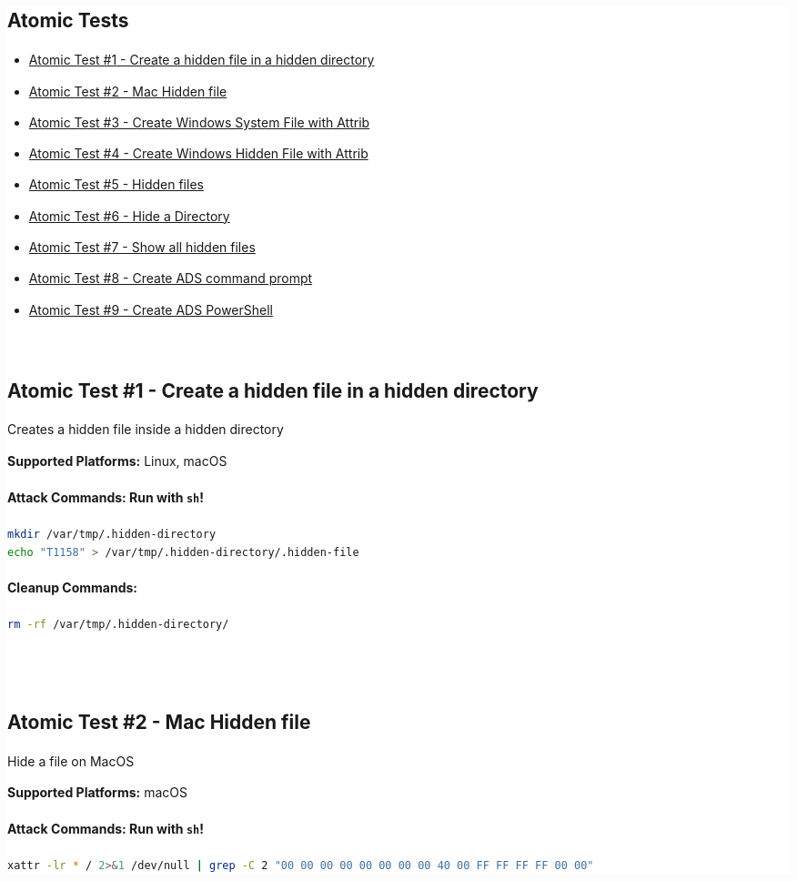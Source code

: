 ## Atomic Tests

- [Atomic Test #1 - Create a hidden file in a hidden directory](#atomic-test-1---create-a-hidden-file-in-a-hidden-directory)

- [Atomic Test #2 - Mac Hidden file](#atomic-test-2---mac-hidden-file)

- [Atomic Test #3 - Create Windows System File with Attrib](#atomic-test-3---create-windows-system-file-with-attrib)

- [Atomic Test #4 - Create Windows Hidden File with Attrib](#atomic-test-4---create-windows-hidden-file-with-attrib)

- [Atomic Test #5 - Hidden files](#atomic-test-5---hidden-files)

- [Atomic Test #6 - Hide a Directory](#atomic-test-6---hide-a-directory)

- [Atomic Test #7 - Show all hidden files](#atomic-test-7---show-all-hidden-files)

- [Atomic Test #8 - Create ADS command prompt](#atomic-test-8---create-ads-command-prompt)

- [Atomic Test #9 - Create ADS PowerShell](#atomic-test-9---create-ads-powershell)

<br/>

## Atomic Test #1 - Create a hidden file in a hidden directory

Creates a hidden file inside a hidden directory

**Supported Platforms:** Linux, macOS

#### Attack Commands: Run with `sh`!

```sh
mkdir /var/tmp/.hidden-directory
echo "T1158" > /var/tmp/.hidden-directory/.hidden-file
```

#### Cleanup Commands:

```sh
rm -rf /var/tmp/.hidden-directory/
```

<br/>
<br/>

## Atomic Test #2 - Mac Hidden file

Hide a file on MacOS

**Supported Platforms:** macOS

#### Attack Commands: Run with `sh`!

```sh
xattr -lr * / 2>&1 /dev/null | grep -C 2 "00 00 00 00 00 00 00 00 40 00 FF FF FF FF 00 00"
```
